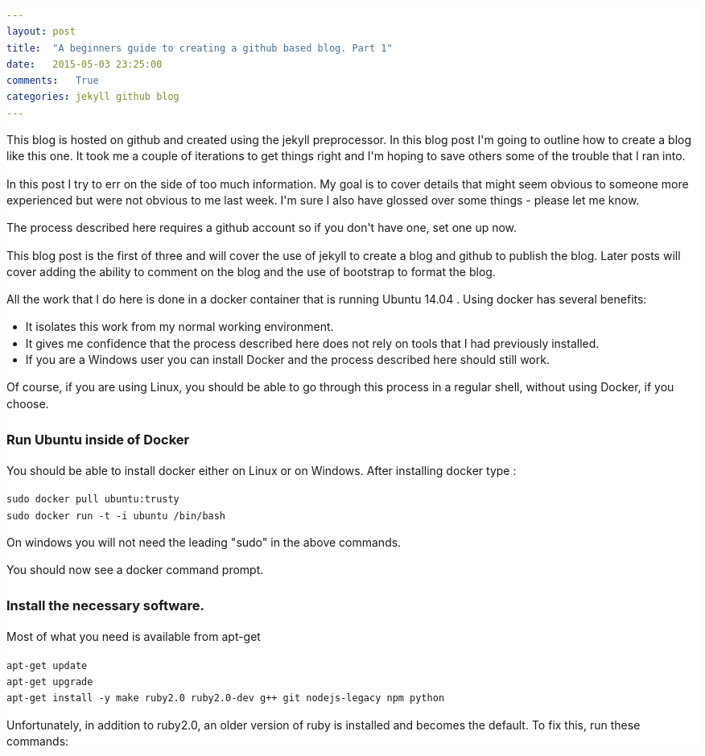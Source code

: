 ```yaml
---
layout: post
title:  "A beginners guide to creating a github based blog. Part 1"
date:   2015-05-03 23:25:00
comments:   True
categories: jekyll github blog
---
```


This blog is hosted on github and created using the jekyll preprocessor. In this blog post I'm going to outline how to create a blog like this one.  It took me a couple of iterations to get things right and I'm hoping to save others some of the trouble that I ran into.  

In this post I try to err on the side of too much information.  My goal is to cover details that might seem obvious to someone more experienced but were not obvious to me last week.  I'm sure I also have glossed over some things - please let me know.

The process described here requires a github account so if you don't have one, set one up now.

This blog post is the first of three and will cover the use of jekyll to create a blog and github to publish the blog.  Later posts will cover adding the ability to comment on the blog and the use of bootstrap to format the blog.

All the work that I do here is done in a docker container that is running Ubuntu 14.04 .  Using docker has several benefits:

* It isolates this work from my normal working environment.
* It gives me confidence that the process described here does not rely on tools that I had previously installed.
* If you are a Windows user you can install Docker and the process described here should still work.

Of course, if you are using Linux, you should be able to go through this process in a regular shell, without using Docker, if you choose.

### Run Ubuntu inside of Docker

You should be able to install docker either on Linux or on Windows.  After installing docker type :

    sudo docker pull ubuntu:trusty    
    sudo docker run -t -i ubuntu /bin/bash    

On windows you will not need the leading "sudo" in the above commands.

You should now see a docker command prompt.  

### Install the necessary software.

Most of what you need is available from apt-get

    apt-get update      
    apt-get upgrade    
    apt-get install -y make ruby2.0 ruby2.0-dev g++ git nodejs-legacy npm python    

Unfortunately, in addition to ruby2.0, an older version of ruby is installed and becomes the default.  To fix this, run these commands:
